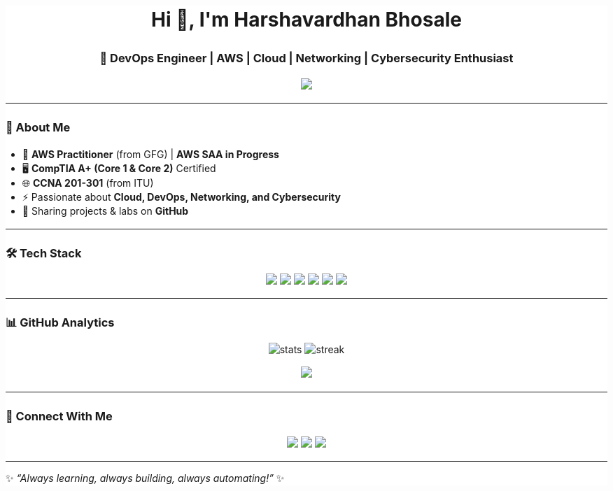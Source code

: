 <h1 align="center">Hi 👋, I'm Harshavardhan Bhosale</h1>
<h3 align="center">🚀 DevOps Engineer | AWS | Cloud | Networking | Cybersecurity Enthusiast</h3>


<p align="center">
  <img src="https://readme-typing-svg.herokuapp.com?size=22&duration=4000&color=1ABC9C&center=true&vCenter=true&width=600&lines=DevOps+Engineer;AWS+Certified+Practitioner;AWS+Solutions+Architect+Associate+in+Progress;CCNA+201-301+Certified;A%2B+Core+1+%26+Core+2+Certified;Cybersecurity+%26+Cloud+Enthusiast" />
</p>

---

### 🌟 About Me  
- 🎯 **AWS Practitioner** (from GFG) | **AWS SAA in Progress**  
- 🖥 **CompTIA A+ (Core 1 & Core 2)** Certified  
- 🌐 **CCNA 201-301** (from ITU)  
- ⚡ Passionate about **Cloud, DevOps, Networking, and Cybersecurity**  
- 📂 Sharing projects & labs on **GitHub**  

---

### 🛠 Tech Stack  

<p align="center">
  <img src="https://img.shields.io/badge/AWS-FF9900?style=for-the-badge&logo=amazonaws&logoColor=white"/>
  <img src="https://img.shields.io/badge/DevOps-0A66C2?style=for-the-badge&logo=azuredevops&logoColor=white"/>
  <img src="https://img.shields.io/badge/Docker-2496ED?style=for-the-badge&logo=docker&logoColor=white"/>
  <img src="https://img.shields.io/badge/Kubernetes-326CE5?style=for-the-badge&logo=kubernetes&logoColor=white"/>
  <img src="https://img.shields.io/badge/Linux-FCC624?style=for-the-badge&logo=linux&logoColor=black"/>
  <img src="https://img.shields.io/badge/Cisco-1BA0D7?style=for-the-badge&logo=cisco&logoColor=white"/>
</p>

---

### 📊 GitHub Analytics  

<p align="center">
  <img src="https://github-readme-stats.vercel.app/api?username=HarshavardhanBhosale&show_icons=true&theme=radical" alt="stats" height="180"/>
  <img src="https://github-readme-streak-stats.herokuapp.com/?user=HarshavardhanBhosale&theme=radical" alt="streak" height="180"/>
</p>

<p align="center">
  <img src="https://github-readme-activity-graph.vercel.app/graph?username=HarshavardhanBhosale&theme=react-dark&hide_border=true" width="100%"/>
</p>

---

### 🤝 Connect With Me  

<p align="center">
  <a href="https://www.linkedin.com/in/harshavardhan-bhosale-a66b642b7"><img src="https://img.shields.io/badge/LinkedIn-0077B5?style=for-the-badge&logo=linkedin&logoColor=white"/></a>
  <a href="mailto:harshbhosale8888@gmail.com"><img src="https://img.shields.io/badge/Email-D14836?style=for-the-badge&logo=gmail&logoColor=white"/></a>
  <a href="https://github.com/HarshavardhanBhosale"><img src="https://img.shields.io/badge/GitHub-000000?style=for-the-badge&logo=github&logoColor=white"/></a>
</p>

---

✨ _“Always learning, always building, always automating!”_ ✨
